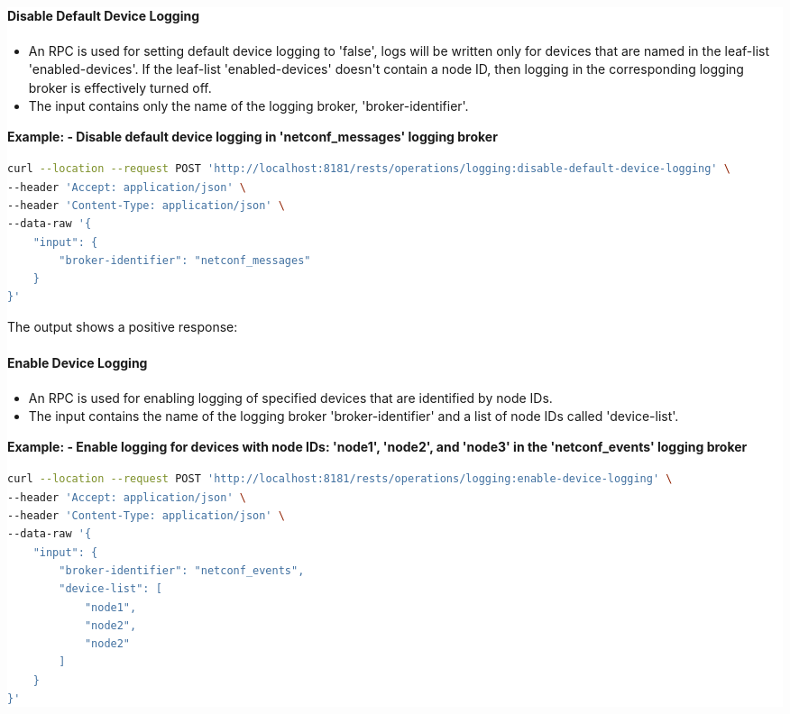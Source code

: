 #### Disable Default Device Logging

- An RPC is used for setting default device logging to 'false', logs
    will be written only for devices that are named in the leaf-list
    'enabled-devices'. If the leaf-list 'enabled-devices' doesn't
    contain a node ID, then logging in the corresponding logging broker
    is effectively turned off.
- The input contains only the name of the logging broker,
    'broker-identifier'.

**Example: - Disable default device logging in 'netconf\_messages' logging
broker**

```bash RPC Request
curl --location --request POST 'http://localhost:8181/rests/operations/logging:disable-default-device-logging' \
--header 'Accept: application/json' \
--header 'Content-Type: application/json' \
--data-raw '{
    "input": {
        "broker-identifier": "netconf_messages"
    }
}'
```

The output shows a positive response:

```json RPC Response, Status: 204
```

#### Enable Device Logging

- An RPC is used for enabling logging of specified devices that are
    identified by node IDs.
- The input contains the name of the logging broker
    'broker-identifier' and a list of node IDs called 'device-list'.

**Example: - Enable logging for devices with node IDs: 'node1', 'node2',
and 'node3' in the 'netconf\_events' logging broker**

```bash RPC Request
curl --location --request POST 'http://localhost:8181/rests/operations/logging:enable-device-logging' \
--header 'Accept: application/json' \
--header 'Content-Type: application/json' \
--data-raw '{
    "input": {
        "broker-identifier": "netconf_events",
        "device-list": [
            "node1",
            "node2",
            "node2"
        ]
    }
}'
```
